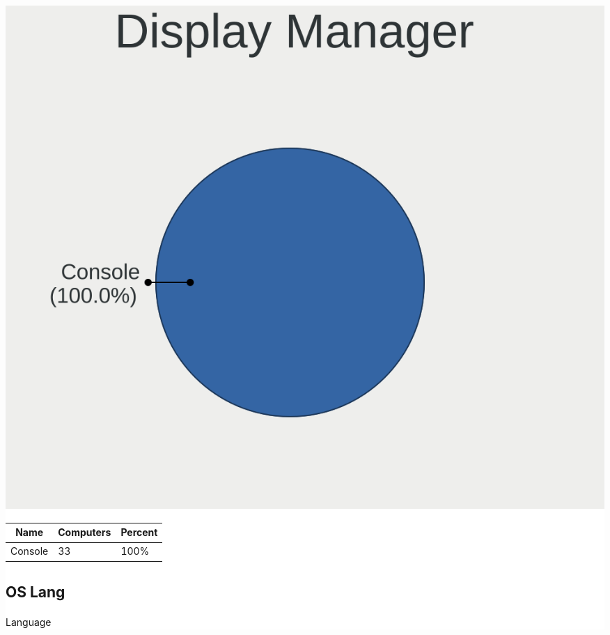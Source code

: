![Display Manager](./images/pie_chart_bsd/os_display_manager.svg)


| Name    | Computers | Percent |
|---------|-----------|---------|
| Console | 33        | 100%    |

OS Lang
-------

Language
